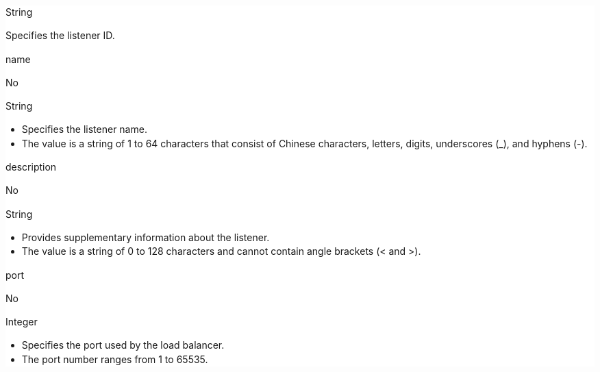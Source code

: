 <td class="cellrowborder" valign="top" width="12.121212121212121%" headers="mcps1.2.5.1.3 "><p id="en-us_topic_0020100160_p62931151175950"><a name="en-us_topic_0020100160_p62931151175950"></a><a name="en-us_topic_0020100160_p62931151175950"></a>String</p>
</td>
<td class="cellrowborder" valign="top" width="61.61616161616161%" headers="mcps1.2.5.1.4 "><p id="en-us_topic_0020100160_p34508084"><a name="en-us_topic_0020100160_p34508084"></a><a name="en-us_topic_0020100160_p34508084"></a>Specifies the listener ID.</p>
</td>
</tr>
<tr id="en-us_topic_0020100160_row42137308"><td class="cellrowborder" valign="top" width="13.131313131313133%" headers="mcps1.2.5.1.1 "><p id="en-us_topic_0020100160_p57678784"><a name="en-us_topic_0020100160_p57678784"></a><a name="en-us_topic_0020100160_p57678784"></a>name</p>
</td>
<td class="cellrowborder" valign="top" width="13.131313131313133%" headers="mcps1.2.5.1.2 "><p id="en-us_topic_0020100160_p41469957"><a name="en-us_topic_0020100160_p41469957"></a><a name="en-us_topic_0020100160_p41469957"></a>No</p>
</td>
<td class="cellrowborder" valign="top" width="12.121212121212121%" headers="mcps1.2.5.1.3 "><p id="en-us_topic_0020100160_p64258455175950"><a name="en-us_topic_0020100160_p64258455175950"></a><a name="en-us_topic_0020100160_p64258455175950"></a>String</p>
</td>
<td class="cellrowborder" valign="top" width="61.61616161616161%" headers="mcps1.2.5.1.4 "><a name="en-us_topic_0020100160_ul168989449327"></a><a name="en-us_topic_0020100160_ul168989449327"></a><ul id="en-us_topic_0020100160_ul168989449327"><li>Specifies the listener name.</li><li>The value is a string of 1 to 64 characters that consist of Chinese characters, letters, digits, underscores (_), and hyphens (-).</li></ul>
</td>
</tr>
<tr id="en-us_topic_0020100160_row16353430"><td class="cellrowborder" valign="top" width="13.131313131313133%" headers="mcps1.2.5.1.1 "><p id="en-us_topic_0020100160_p49559423"><a name="en-us_topic_0020100160_p49559423"></a><a name="en-us_topic_0020100160_p49559423"></a>description</p>
</td>
<td class="cellrowborder" valign="top" width="13.131313131313133%" headers="mcps1.2.5.1.2 "><p id="en-us_topic_0020100160_p54890288"><a name="en-us_topic_0020100160_p54890288"></a><a name="en-us_topic_0020100160_p54890288"></a>No</p>
</td>
<td class="cellrowborder" valign="top" width="12.121212121212121%" headers="mcps1.2.5.1.3 "><p id="en-us_topic_0020100160_p21840952175950"><a name="en-us_topic_0020100160_p21840952175950"></a><a name="en-us_topic_0020100160_p21840952175950"></a>String</p>
</td>
<td class="cellrowborder" valign="top" width="61.61616161616161%" headers="mcps1.2.5.1.4 "><a name="en-us_topic_0020100160_ul430844529340"></a><a name="en-us_topic_0020100160_ul430844529340"></a><ul id="en-us_topic_0020100160_ul430844529340"><li>Provides supplementary information about the listener.</li><li>The value is a string of 0 to 128 characters and cannot contain angle brackets (&lt; and &gt;).</li></ul>
</td>
</tr>
<tr id="en-us_topic_0020100160_row304174251997"><td class="cellrowborder" valign="top" width="13.131313131313133%" headers="mcps1.2.5.1.1 "><p id="en-us_topic_0020100160_p537368181997"><a name="en-us_topic_0020100160_p537368181997"></a><a name="en-us_topic_0020100160_p537368181997"></a>port</p>
</td>
<td class="cellrowborder" valign="top" width="13.131313131313133%" headers="mcps1.2.5.1.2 "><p id="en-us_topic_0020100160_p577149761997"><a name="en-us_topic_0020100160_p577149761997"></a><a name="en-us_topic_0020100160_p577149761997"></a>No</p>
</td>
<td class="cellrowborder" valign="top" width="12.121212121212121%" headers="mcps1.2.5.1.3 "><p id="en-us_topic_0020100160_p33965204191013"><a name="en-us_topic_0020100160_p33965204191013"></a><a name="en-us_topic_0020100160_p33965204191013"></a>Integer</p>
</td>
<td class="cellrowborder" valign="top" width="61.61616161616161%" headers="mcps1.2.5.1.4 "><a name="en-us_topic_0020100160_ul206529799350"></a><a name="en-us_topic_0020100160_ul206529799350"></a><ul id="en-us_topic_0020100160_ul206529799350"><li>Specifies the port used by the load balancer.</li><li>The port number ranges from 1 to 65535.</li></ul>
</td>